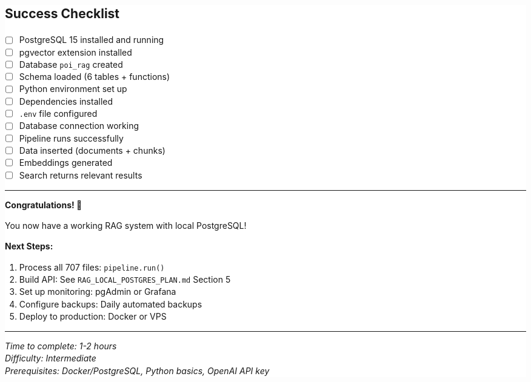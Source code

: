 
## Success Checklist

- [ ] PostgreSQL 15 installed and running
- [ ] pgvector extension installed
- [ ] Database `poi_rag` created
- [ ] Schema loaded (6 tables + functions)
- [ ] Python environment set up
- [ ] Dependencies installed
- [ ] `.env` file configured
- [ ] Database connection working
- [ ] Pipeline runs successfully
- [ ] Data inserted (documents + chunks)
- [ ] Embeddings generated
- [ ] Search returns relevant results

---

**Congratulations! 🎉**

You now have a working RAG system with local PostgreSQL!

**Next Steps:**
1. Process all 707 files: `pipeline.run()`
2. Build API: See `RAG_LOCAL_POSTGRES_PLAN.md` Section 5
3. Set up monitoring: pgAdmin or Grafana
4. Configure backups: Daily automated backups
5. Deploy to production: Docker or VPS

---

*Time to complete: 1-2 hours*  
*Difficulty: Intermediate*  
*Prerequisites: Docker/PostgreSQL, Python basics, OpenAI API key*

